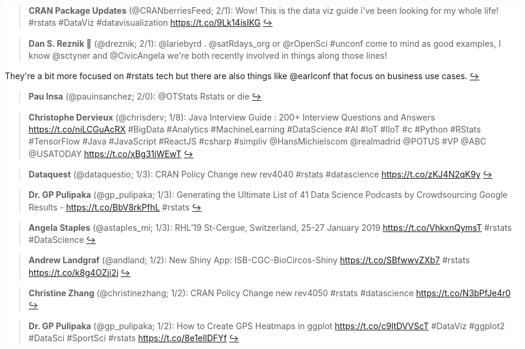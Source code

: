 


> **CRAN Package Updates** (@CRANberriesFeed; 2/1): Wow! This is the data viz guide i've been looking for my whole life! #rstats #DataViz #datavisualization https://t.co/9Lk14isIKG  [&#8618;](https://twitter.com/dataandme/status/1119311886317772801)




> **Dan S. Reznik 🔎** (@dreznik; 2/1): @lariebyrd . @satRdays_org or @rOpenSci #unconf come to mind as good examples, I know @sctyner and @CivicAngela we're both recently involved in things along those lines!
>
They're a bit more focused on #rstats tech but there are also things like @earlconf that focus on business use cases.  [&#8618;](https://twitter.com/dataandme/status/1119306111008555018)




> **Pau Insa** (@pauinsanchez; 2/0): @OTStats Rstats or die  [&#8618;](https://twitter.com/dataandme/status/1119302109202124802)




> **Christophe Dervieux** (@chrisderv; 1/8): Java Interview Guide : 200+ Interview Questions and Answers https://t.co/niLCGuAcRX #BigData #Analytics #MachineLearning #DataScience #AI #IoT #IIoT #c #Python #RStats #TensorFlow #Java #JavaScript #ReactJS #csharp #simpliv @HansMichielscom @realmadrid @POTUS #VP @ABC @USATODAY https://t.co/xBg31jWEwT  [&#8618;](https://twitter.com/dataandme/status/1119376378695159808)




> **Dataquest** (@dataquestio; 1/3): CRAN Policy Change new rev4040 #rstats #datascience https://t.co/zKJ4N2qK9y  [&#8618;](https://twitter.com/dataandme/status/1119378763794399232)




> **Dr. GP Pulipaka** (@gp_pulipaka; 1/3): Generating the Ultimate List of 41 Data Science Podcasts by Crowdsourcing Google Results - https://t.co/BbV8rkPfhL #rstats  [&#8618;](https://twitter.com/dataandme/status/1119326533355753474)




> **Angela Staples** (@astaples_mi; 1/3): RHL’19 St-Cergue, Switzerland, 25-27 January 2019 https://t.co/VhkxnQymsT #rstats #DataScience  [&#8618;](https://twitter.com/dataandme/status/1119351285919166465)




> **Andrew Landgraf** (@andland; 1/2): New Shiny App: ISB-CGC-BioCircos-Shiny https://t.co/SBfwwvZXb7 #rstats https://t.co/k8g4OZji2i  [&#8618;](https://twitter.com/dataandme/status/1119309467110334465)




> **Christine Zhang** (@christinezhang; 1/2): CRAN Policy Change new rev4050 #rstats #datascience https://t.co/N3bPfJe4r0  [&#8618;](https://twitter.com/dataandme/status/1119373729723633664)




> **Dr. GP Pulipaka** (@gp_pulipaka; 1/2): How to Create GPS Heatmaps in ggplot https://t.co/c9ItDVVScT #DataViz #ggplot2 #DataSci #SportSci #rstats https://t.co/8e1eIlDFYf  [&#8618;](https://twitter.com/dataandme/status/1119378743351492608)
